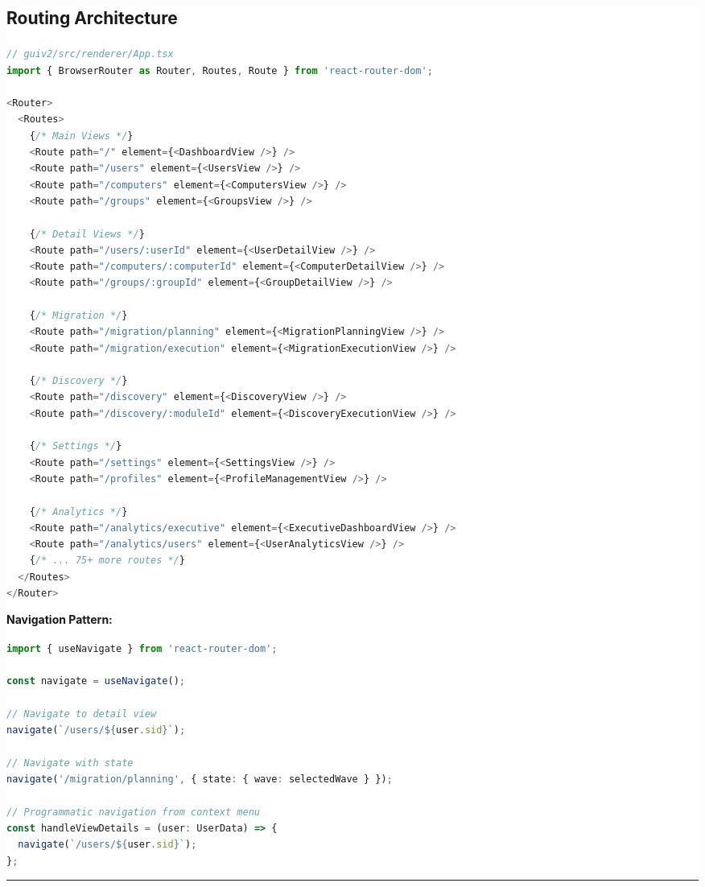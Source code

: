 
## Routing Architecture

```typescript
// guiv2/src/renderer/App.tsx
import { BrowserRouter as Router, Routes, Route } from 'react-router-dom';

<Router>
  <Routes>
    {/* Main Views */}
    <Route path="/" element={<DashboardView />} />
    <Route path="/users" element={<UsersView />} />
    <Route path="/computers" element={<ComputersView />} />
    <Route path="/groups" element={<GroupsView />} />

    {/* Detail Views */}
    <Route path="/users/:userId" element={<UserDetailView />} />
    <Route path="/computers/:computerId" element={<ComputerDetailView />} />
    <Route path="/groups/:groupId" element={<GroupDetailView />} />

    {/* Migration */}
    <Route path="/migration/planning" element={<MigrationPlanningView />} />
    <Route path="/migration/execution" element={<MigrationExecutionView />} />

    {/* Discovery */}
    <Route path="/discovery" element={<DiscoveryView />} />
    <Route path="/discovery/:moduleId" element={<DiscoveryExecutionView />} />

    {/* Settings */}
    <Route path="/settings" element={<SettingsView />} />
    <Route path="/profiles" element={<ProfileManagementView />} />

    {/* Analytics */}
    <Route path="/analytics/executive" element={<ExecutiveDashboardView />} />
    <Route path="/analytics/users" element={<UserAnalyticsView />} />
    {/* ... 75+ more routes */}
  </Routes>
</Router>
```

**Navigation Pattern:**
```typescript
import { useNavigate } from 'react-router-dom';

const navigate = useNavigate();

// Navigate to detail view
navigate(`/users/${user.sid}`);

// Navigate with state
navigate('/migration/planning', { state: { wave: selectedWave } });

// Programmatic navigation from context menu
const handleViewDetails = (user: UserData) => {
  navigate(`/users/${user.sid}`);
};
```

---